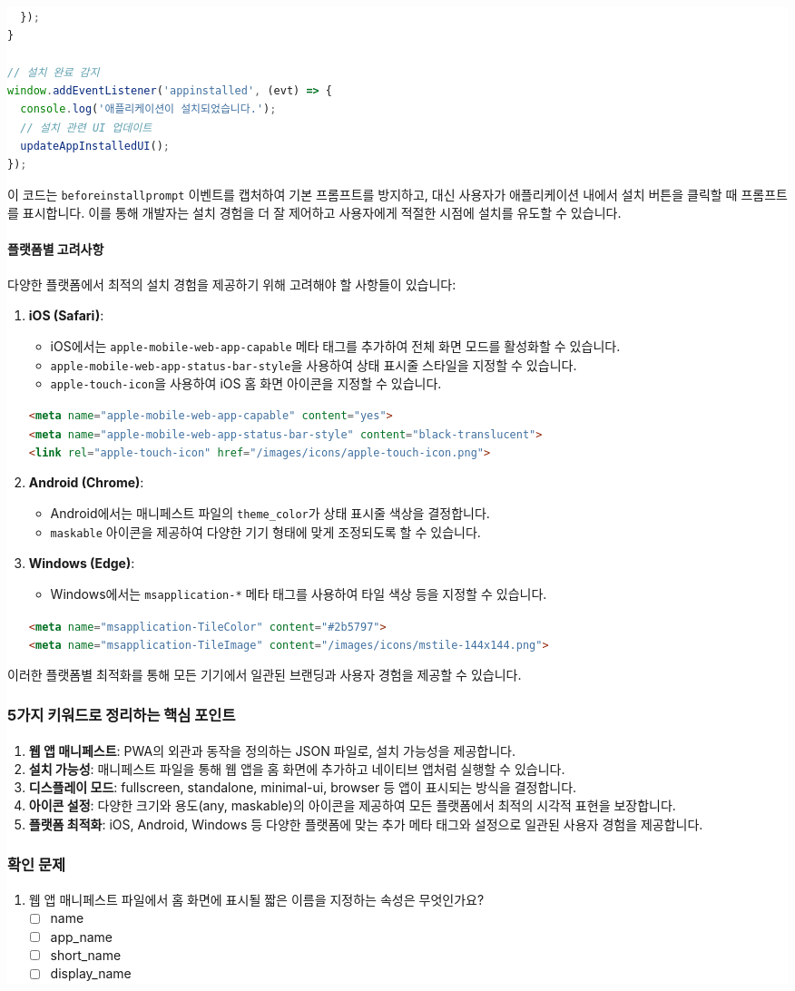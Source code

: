 ```javascript
  });
}

// 설치 완료 감지
window.addEventListener('appinstalled', (evt) => {
  console.log('애플리케이션이 설치되었습니다.');
  // 설치 관련 UI 업데이트
  updateAppInstalledUI();
});
```

이 코드는 `beforeinstallprompt` 이벤트를 캡처하여 기본 프롬프트를 방지하고, 대신 사용자가 애플리케이션 내에서 설치 버튼을 클릭할 때 프롬프트를 표시합니다. 이를 통해 개발자는 설치 경험을 더 잘 제어하고 사용자에게 적절한 시점에 설치를 유도할 수 있습니다.

#### 플랫폼별 고려사항

다양한 플랫폼에서 최적의 설치 경험을 제공하기 위해 고려해야 할 사항들이 있습니다:

1. **iOS (Safari)**:
   - iOS에서는 `apple-mobile-web-app-capable` 메타 태그를 추가하여 전체 화면 모드를 활성화할 수 있습니다.
   - `apple-mobile-web-app-status-bar-style`을 사용하여 상태 표시줄 스타일을 지정할 수 있습니다.
   - `apple-touch-icon`을 사용하여 iOS 홈 화면 아이콘을 지정할 수 있습니다.

   ```html
   <meta name="apple-mobile-web-app-capable" content="yes">
   <meta name="apple-mobile-web-app-status-bar-style" content="black-translucent">
   <link rel="apple-touch-icon" href="/images/icons/apple-touch-icon.png">
   ```

2. **Android (Chrome)**:
   - Android에서는 매니페스트 파일의 `theme_color`가 상태 표시줄 색상을 결정합니다.
   - `maskable` 아이콘을 제공하여 다양한 기기 형태에 맞게 조정되도록 할 수 있습니다.

3. **Windows (Edge)**:
   - Windows에서는 `msapplication-*` 메타 태그를 사용하여 타일 색상 등을 지정할 수 있습니다.

   ```html
   <meta name="msapplication-TileColor" content="#2b5797">
   <meta name="msapplication-TileImage" content="/images/icons/mstile-144x144.png">
   ```

이러한 플랫폼별 최적화를 통해 모든 기기에서 일관된 브랜딩과 사용자 경험을 제공할 수 있습니다.

### 5가지 키워드로 정리하는 핵심 포인트
1. **웹 앱 매니페스트**: PWA의 외관과 동작을 정의하는 JSON 파일로, 설치 가능성을 제공합니다.
2. **설치 가능성**: 매니페스트 파일을 통해 웹 앱을 홈 화면에 추가하고 네이티브 앱처럼 실행할 수 있습니다.
3. **디스플레이 모드**: fullscreen, standalone, minimal-ui, browser 등 앱이 표시되는 방식을 결정합니다.
4. **아이콘 설정**: 다양한 크기와 용도(any, maskable)의 아이콘을 제공하여 모든 플랫폼에서 최적의 시각적 표현을 보장합니다.
5. **플랫폼 최적화**: iOS, Android, Windows 등 다양한 플랫폼에 맞는 추가 메타 태그와 설정으로 일관된 사용자 경험을 제공합니다.

### 확인 문제
1. 웹 앱 매니페스트 파일에서 홈 화면에 표시될 짧은 이름을 지정하는 속성은 무엇인가요?
   - [ ] name
   - [ ] app_name
   - [ ] short_name
   - [ ] display_name
